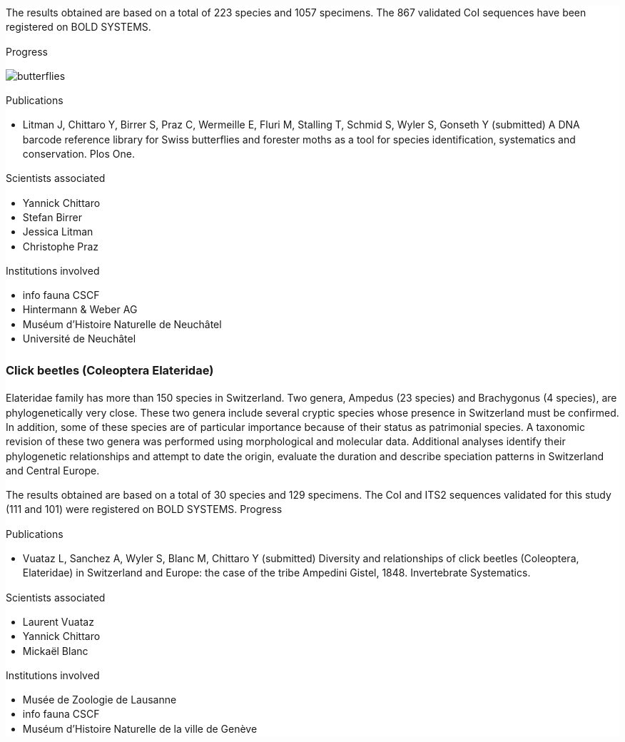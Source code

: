 The results obtained are based on a total of 223 species and 1057 specimens. The 867 validated CoI sequences have been registered on BOLD SYSTEMS.

Progress

![butterflies](media/)

Publications

- Litman J, Chittaro Y, Birrer S, Praz C, Wermeille E, Fluri M, Stalling T, Schmid S, Wyler S, Gonseth Y (submitted) A DNA barcode reference library for Swiss butterflies and forester moths as a tool for species identification, systematics and conservation. Plos One.

Scientists associated

- Yannick Chittaro
- Stefan Birrer
- Jessica Litman
- Christophe Praz

Institutions involved

- info fauna CSCF
- Hintermann & Weber AG
- Muséum d’Histoire Naturelle de Neuchâtel
- Université de Neuchâtel


### Click beetles (Coleoptera Elateridae)

Elateridae family has more than 150 species in Switzerland. Two genera, Ampedus (23 species) and Brachygonus (4 species), are phylogenetically very close. These two genera include several cryptic species whose presence in Switzerland must be confirmed. In addition, some of these species are of particular importance because of their status as patrimonial species. A taxonomic revision of these two genera was performed using morphological and molecular data. Additional analyses identify their phylogenetic relationships and attempt to date the origin, evaluate the duration and describe speciation patterns in Switzerland and Central Europe.

The results obtained are based on a total of 30 species and 129 specimens. The CoI and ITS2 sequences validated for this study (111 and 101) were registered on BOLD SYSTEMS.
Progress

Publications

- Vuataz L, Sanchez A, Wyler S, Blanc M, Chittaro Y (submitted) Diversity and relationships of click beetles (Coleoptera, Elateridae) in Switzerland and Europe: the case of the tribe Ampedini Gistel, 1848. Invertebrate Systematics.

Scientists associated

- Laurent Vuataz
- Yannick Chittaro
- Mickaël Blanc

Institutions involved

- Musée de Zoologie de Lausanne
- info fauna CSCF
- Muséum d’Histoire Naturelle de la ville de Genève
